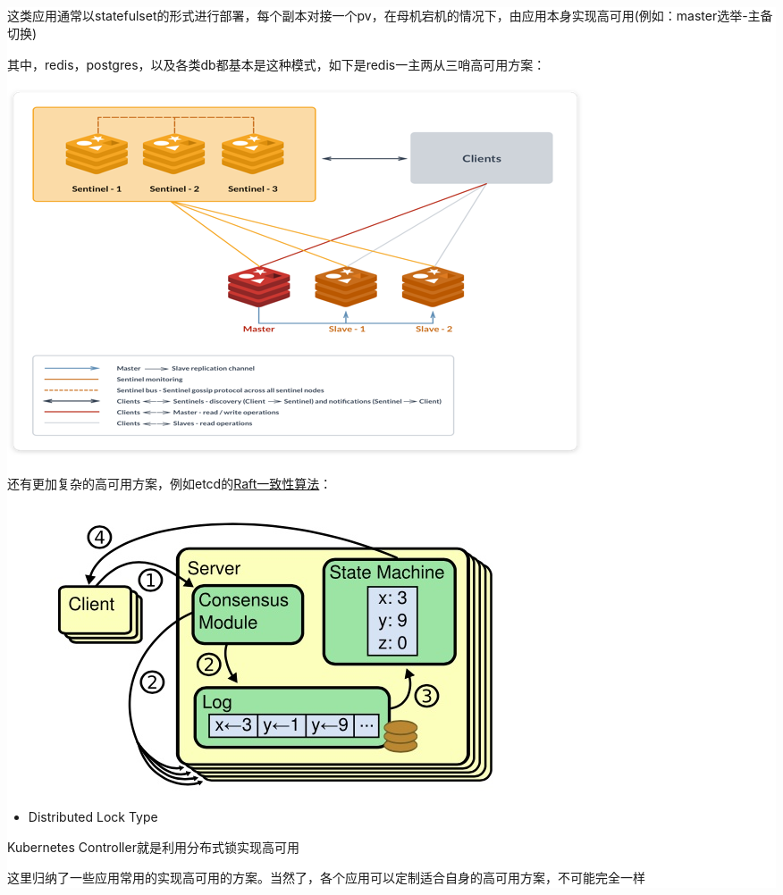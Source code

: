 这类应用通常以statefulset的形式进行部署，每个副本对接一个pv，在母机宕机的情况下，由应用本身实现高可用(例如：master选举-主备切换)

其中，redis，postgres，以及各类db都基本是这种模式，如下是redis一主两从三哨高可用方案：

![](/public/img/kubernetes_ha/redis-ha.png)

还有更加复杂的高可用方案，例如etcd的[Raft一致性算法](https://ramcloud.atlassian.net/wiki/download/attachments/6586375/raft.pdf)：

![](/public/img/kubernetes_ha/etcd-state-machine.png)

* Distributed Lock Type

Kubernetes Controller就是利用分布式锁实现高可用

这里归纳了一些应用常用的实现高可用的方案。当然了，各个应用可以定制适合自身的高可用方案，不可能完全一样
